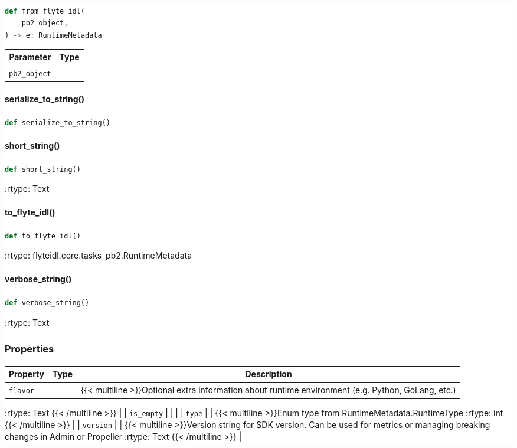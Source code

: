 ```python
def from_flyte_idl(
    pb2_object,
) -> e: RuntimeMetadata
```
| Parameter | Type |
|-|-|
| `pb2_object` |  |

#### serialize_to_string()

```python
def serialize_to_string()
```
#### short_string()

```python
def short_string()
```
:rtype: Text


#### to_flyte_idl()

```python
def to_flyte_idl()
```
:rtype: flyteidl.core.tasks_pb2.RuntimeMetadata


#### verbose_string()

```python
def verbose_string()
```
:rtype: Text


### Properties

| Property | Type | Description |
|-|-|-|
| `flavor` |  | {{< multiline >}}Optional extra information about runtime environment (e.g. Python, GoLang, etc.)
:rtype: Text
{{< /multiline >}} |
| `is_empty` |  |  |
| `type` |  | {{< multiline >}}Enum type from RuntimeMetadata.RuntimeType
:rtype: int
{{< /multiline >}} |
| `version` |  | {{< multiline >}}Version string for SDK version.  Can be used for metrics or managing breaking changes in Admin or Propeller
:rtype: Text
{{< /multiline >}} |
